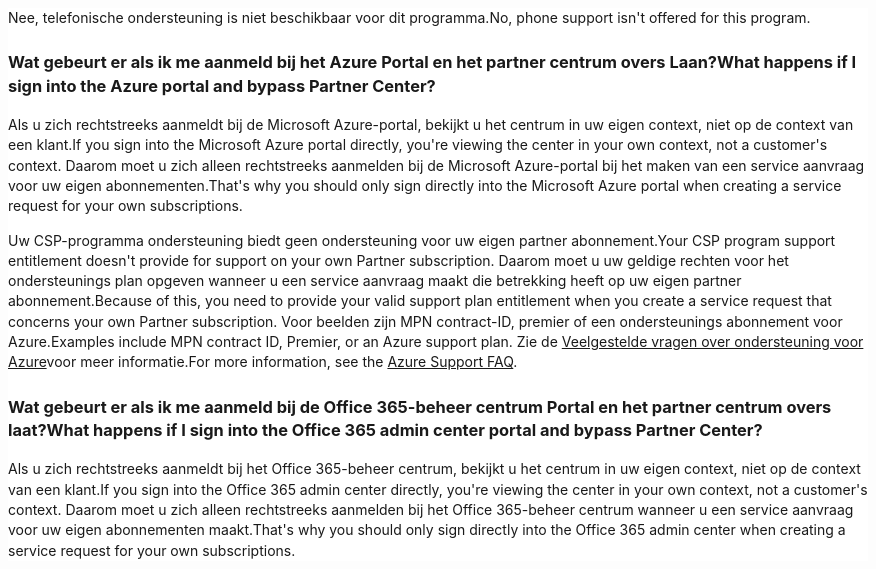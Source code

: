 <span data-ttu-id="1d6b2-179">Nee, telefonische ondersteuning is niet beschikbaar voor dit programma.</span><span class="sxs-lookup"><span data-stu-id="1d6b2-179">No, phone support isn't offered for this program.</span></span>

### <a name="what-happens-if-i-sign-into-the-azure-portal-and-bypass-partner-center"></a><span data-ttu-id="1d6b2-180">Wat gebeurt er als ik me aanmeld bij het Azure Portal en het partner centrum overs Laan?</span><span class="sxs-lookup"><span data-stu-id="1d6b2-180">What happens if I sign into the Azure portal and bypass Partner Center?</span></span>

<span data-ttu-id="1d6b2-181">Als u zich rechtstreeks aanmeldt bij de Microsoft Azure-portal, bekijkt u het centrum in uw eigen context, niet op de context van een klant.</span><span class="sxs-lookup"><span data-stu-id="1d6b2-181">If you sign into the Microsoft Azure portal directly, you're viewing the center in your own context, not a customer's context.</span></span> <span data-ttu-id="1d6b2-182">Daarom moet u zich alleen rechtstreeks aanmelden bij de Microsoft Azure-portal bij het maken van een service aanvraag voor uw eigen abonnementen.</span><span class="sxs-lookup"><span data-stu-id="1d6b2-182">That's why you should only sign directly into the Microsoft Azure portal when creating a service request for your own subscriptions.</span></span>

<span data-ttu-id="1d6b2-183">Uw CSP-programma ondersteuning biedt geen ondersteuning voor uw eigen partner abonnement.</span><span class="sxs-lookup"><span data-stu-id="1d6b2-183">Your CSP program support entitlement doesn't provide for support on your own Partner subscription.</span></span> <span data-ttu-id="1d6b2-184">Daarom moet u uw geldige rechten voor het ondersteunings plan opgeven wanneer u een service aanvraag maakt die betrekking heeft op uw eigen partner abonnement.</span><span class="sxs-lookup"><span data-stu-id="1d6b2-184">Because of this, you need to provide your valid support plan entitlement when you create a service request that concerns your own Partner subscription.</span></span> <span data-ttu-id="1d6b2-185">Voor beelden zijn MPN contract-ID, premier of een ondersteunings abonnement voor Azure.</span><span class="sxs-lookup"><span data-stu-id="1d6b2-185">Examples include MPN contract ID, Premier, or an Azure support plan.</span></span> <span data-ttu-id="1d6b2-186">Zie de [Veelgestelde vragen over ondersteuning voor Azure](https://go.microsoft.com/fwlink/?LinkId=717532)voor meer informatie.</span><span class="sxs-lookup"><span data-stu-id="1d6b2-186">For more information, see the [Azure Support FAQ](https://go.microsoft.com/fwlink/?LinkId=717532).</span></span>

### <a name="what-happens-if-i-sign-into-the-office-365-admin-center-portal-and-bypass-partner-center"></a><span data-ttu-id="1d6b2-187">Wat gebeurt er als ik me aanmeld bij de Office 365-beheer centrum Portal en het partner centrum overs laat?</span><span class="sxs-lookup"><span data-stu-id="1d6b2-187">What happens if I sign into the Office 365 admin center portal and bypass Partner Center?</span></span>

<span data-ttu-id="1d6b2-188">Als u zich rechtstreeks aanmeldt bij het Office 365-beheer centrum, bekijkt u het centrum in uw eigen context, niet op de context van een klant.</span><span class="sxs-lookup"><span data-stu-id="1d6b2-188">If you sign into the Office 365 admin center directly, you're viewing the center in your own context, not a customer's context.</span></span> <span data-ttu-id="1d6b2-189">Daarom moet u zich alleen rechtstreeks aanmelden bij het Office 365-beheer centrum wanneer u een service aanvraag voor uw eigen abonnementen maakt.</span><span class="sxs-lookup"><span data-stu-id="1d6b2-189">That's why you should only sign directly into the Office 365 admin center when creating a service request for your own subscriptions.</span></span>
